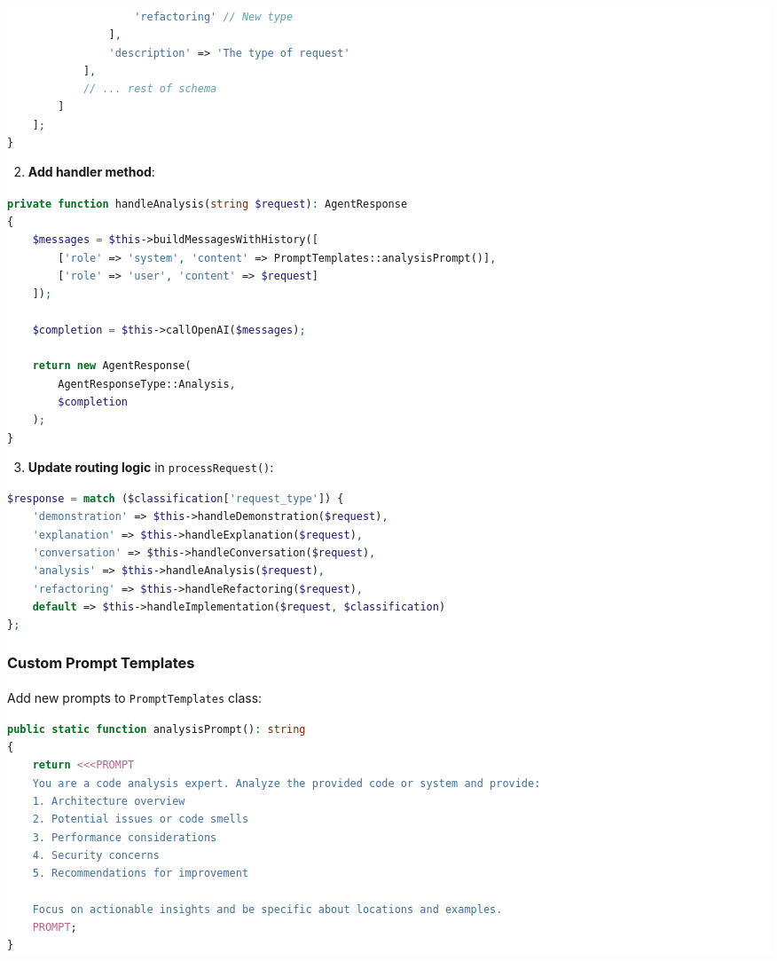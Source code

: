 ```php
                    'refactoring' // New type
                ],
                'description' => 'The type of request'
            ],
            // ... rest of schema
        ]
    ];
}
```

2. **Add handler method**:

```php
private function handleAnalysis(string $request): AgentResponse
{
    $messages = $this->buildMessagesWithHistory([
        ['role' => 'system', 'content' => PromptTemplates::analysisPrompt()],
        ['role' => 'user', 'content' => $request]
    ]);
    
    $completion = $this->callOpenAI($messages);
    
    return new AgentResponse(
        AgentResponseType::Analysis,
        $completion
    );
}
```

3. **Update routing logic** in `processRequest()`:

```php
$response = match ($classification['request_type']) {
    'demonstration' => $this->handleDemonstration($request),
    'explanation' => $this->handleExplanation($request),
    'conversation' => $this->handleConversation($request),
    'analysis' => $this->handleAnalysis($request),
    'refactoring' => $this->handleRefactoring($request),
    default => $this->handleImplementation($request, $classification)
};
```

### Custom Prompt Templates

Add new prompts to `PromptTemplates` class:

```php
public static function analysisPrompt(): string
{
    return <<<PROMPT
    You are a code analysis expert. Analyze the provided code or system and provide:
    1. Architecture overview
    2. Potential issues or code smells
    3. Performance considerations
    4. Security concerns
    5. Recommendations for improvement
    
    Focus on actionable insights and be specific about locations and examples.
    PROMPT;
}
```
